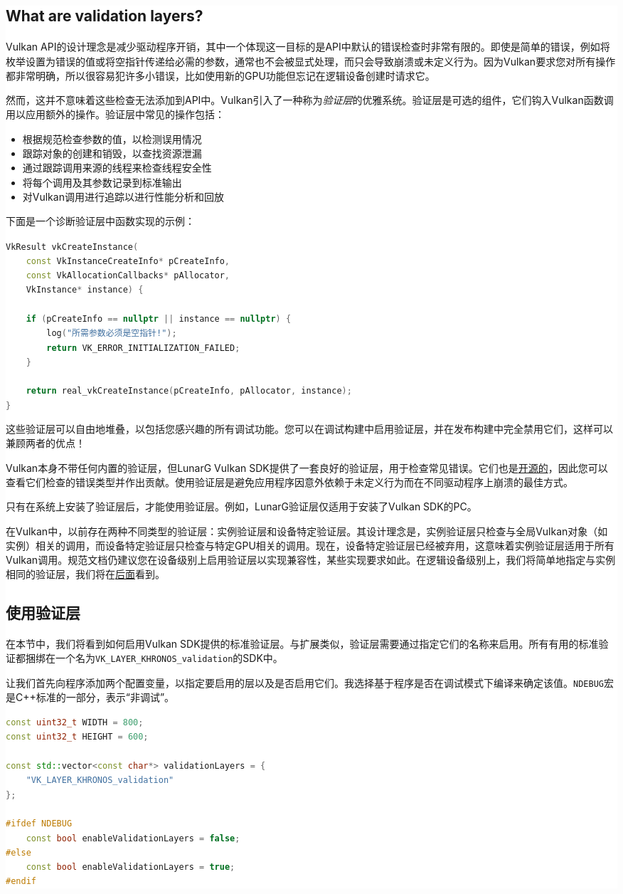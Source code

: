 ## What are validation layers?

Vulkan API的设计理念是减少驱动程序开销，其中一个体现这一目标的是API中默认的错误检查时非常有限的。即使是简单的错误，例如将枚举设置为错误的值或将空指针传递给必需的参数，通常也不会被显式处理，而只会导致崩溃或未定义行为。因为Vulkan要求您对所有操作都非常明确，所以很容易犯许多小错误，比如使用新的GPU功能但忘记在逻辑设备创建时请求它。

然而，这并不意味着这些检查无法添加到API中。Vulkan引入了一种称为*验证层*的优雅系统。验证层是可选的组件，它们钩入Vulkan函数调用以应用额外的操作。验证层中常见的操作包括：

* 根据规范检查参数的值，以检测误用情况
* 跟踪对象的创建和销毁，以查找资源泄漏
* 通过跟踪调用来源的线程来检查线程安全性
* 将每个调用及其参数记录到标准输出
* 对Vulkan调用进行追踪以进行性能分析和回放

下面是一个诊断验证层中函数实现的示例：

```c++
VkResult vkCreateInstance(
    const VkInstanceCreateInfo* pCreateInfo,
    const VkAllocationCallbacks* pAllocator,
    VkInstance* instance) {

    if (pCreateInfo == nullptr || instance == nullptr) {
        log("所需参数必须是空指针!");
        return VK_ERROR_INITIALIZATION_FAILED;
    }

    return real_vkCreateInstance(pCreateInfo, pAllocator, instance);
}
```

这些验证层可以自由地堆叠，以包括您感兴趣的所有调试功能。您可以在调试构建中启用验证层，并在发布构建中完全禁用它们，这样可以兼顾两者的优点！

Vulkan本身不带任何内置的验证层，但LunarG Vulkan SDK提供了一套良好的验证层，用于检查常见错误。它们也是[开源的](https://github.com/KhronosGroup/Vulkan-ValidationLayers)，因此您可以查看它们检查的错误类型并作出贡献。使用验证层是避免应用程序因意外依赖于未定义行为而在不同驱动程序上崩溃的最佳方式。

只有在系统上安装了验证层后，才能使用验证层。例如，LunarG验证层仅适用于安装了Vulkan SDK的PC。

在Vulkan中，以前存在两种不同类型的验证层：实例验证层和设备特定验证层。其设计理念是，实例验证层只检查与全局Vulkan对象（如实例）相关的调用，而设备特定验证层只检查与特定GPU相关的调用。现在，设备特定验证层已经被弃用，这意味着实例验证层适用于所有Vulkan调用。规范文档仍建议您在设备级别上启用验证层以实现兼容性，某些实现要求如此。在逻辑设备级别上，我们将简单地指定与实例相同的验证层，我们将在[后面](https://renderdoc.org/vulkan-in-30-minutes.html#logical-device-and-queues)看到。

## 使用验证层

在本节中，我们将看到如何启用Vulkan SDK提供的标准验证层。与扩展类似，验证层需要通过指定它们的名称来启用。所有有用的标准验证都捆绑在一个名为`VK_LAYER_KHRONOS_validation`的SDK中。

让我们首先向程序添加两个配置变量，以指定要启用的层以及是否启用它们。我选择基于程序是否在调试模式下编译来确定该值。`NDEBUG`宏是C++标准的一部分，表示“非调试”。

```c++
const uint32_t WIDTH = 800;
const uint32_t HEIGHT = 600;

const std::vector<const char*> validationLayers = {
    "VK_LAYER_KHRONOS_validation"
};

#ifdef NDEBUG
    const bool enableValidationLayers = false;
#else
    const bool enableValidationLayers = true;
#endif
```
